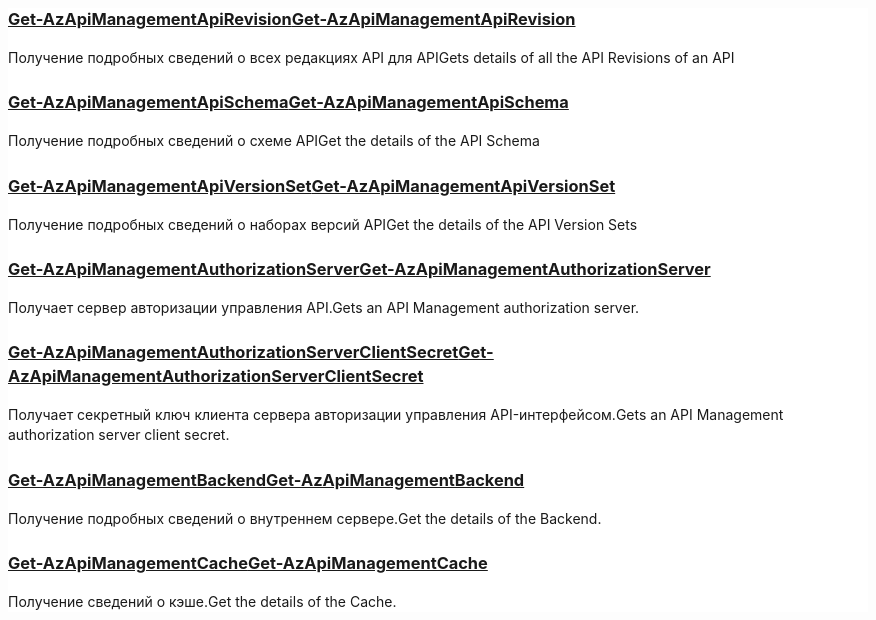 ### [<span data-ttu-id="ed5ef-125">Get-AzApiManagementApiRevision</span><span class="sxs-lookup"><span data-stu-id="ed5ef-125">Get-AzApiManagementApiRevision</span></span>](Get-AzApiManagementApiRevision.md)
<span data-ttu-id="ed5ef-126">Получение подробных сведений о всех редакциях API для API</span><span class="sxs-lookup"><span data-stu-id="ed5ef-126">Gets details of all the API Revisions of an API</span></span>

### [<span data-ttu-id="ed5ef-127">Get-AzApiManagementApiSchema</span><span class="sxs-lookup"><span data-stu-id="ed5ef-127">Get-AzApiManagementApiSchema</span></span>](Get-AzApiManagementApiSchema.md)
<span data-ttu-id="ed5ef-128">Получение подробных сведений о схеме API</span><span class="sxs-lookup"><span data-stu-id="ed5ef-128">Get the details of the API Schema</span></span>

### [<span data-ttu-id="ed5ef-129">Get-AzApiManagementApiVersionSet</span><span class="sxs-lookup"><span data-stu-id="ed5ef-129">Get-AzApiManagementApiVersionSet</span></span>](Get-AzApiManagementApiVersionSet.md)
<span data-ttu-id="ed5ef-130">Получение подробных сведений о наборах версий API</span><span class="sxs-lookup"><span data-stu-id="ed5ef-130">Get the details of the API Version Sets</span></span>

### [<span data-ttu-id="ed5ef-131">Get-AzApiManagementAuthorizationServer</span><span class="sxs-lookup"><span data-stu-id="ed5ef-131">Get-AzApiManagementAuthorizationServer</span></span>](Get-AzApiManagementAuthorizationServer.md)
<span data-ttu-id="ed5ef-132">Получает сервер авторизации управления API.</span><span class="sxs-lookup"><span data-stu-id="ed5ef-132">Gets an API Management authorization server.</span></span>

### [<span data-ttu-id="ed5ef-133">Get-AzApiManagementAuthorizationServerClientSecret</span><span class="sxs-lookup"><span data-stu-id="ed5ef-133">Get-AzApiManagementAuthorizationServerClientSecret</span></span>](Get-AzApiManagementAuthorizationServerClientSecret.md)
<span data-ttu-id="ed5ef-134">Получает секретный ключ клиента сервера авторизации управления API-интерфейсом.</span><span class="sxs-lookup"><span data-stu-id="ed5ef-134">Gets an API Management authorization server client secret.</span></span>

### [<span data-ttu-id="ed5ef-135">Get-AzApiManagementBackend</span><span class="sxs-lookup"><span data-stu-id="ed5ef-135">Get-AzApiManagementBackend</span></span>](Get-AzApiManagementBackend.md)
<span data-ttu-id="ed5ef-136">Получение подробных сведений о внутреннем сервере.</span><span class="sxs-lookup"><span data-stu-id="ed5ef-136">Get the details of the Backend.</span></span>

### [<span data-ttu-id="ed5ef-137">Get-AzApiManagementCache</span><span class="sxs-lookup"><span data-stu-id="ed5ef-137">Get-AzApiManagementCache</span></span>](Get-AzApiManagementCache.md)
<span data-ttu-id="ed5ef-138">Получение сведений о кэше.</span><span class="sxs-lookup"><span data-stu-id="ed5ef-138">Get the details of the Cache.</span></span>
